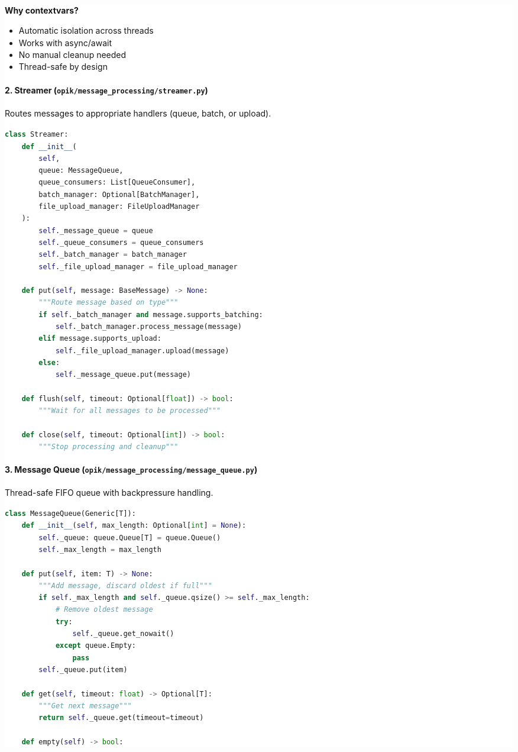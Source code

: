 **Why contextvars?**
- Automatic isolation across threads
- Works with async/await
- No manual cleanup needed
- Thread-safe by design

#### 2. Streamer (`opik/message_processing/streamer.py`)

Routes messages to appropriate handlers (queue, batch, or upload).

```python
class Streamer:
    def __init__(
        self,
        queue: MessageQueue,
        queue_consumers: List[QueueConsumer],
        batch_manager: Optional[BatchManager],
        file_upload_manager: FileUploadManager
    ):
        self._message_queue = queue
        self._queue_consumers = queue_consumers
        self._batch_manager = batch_manager
        self._file_upload_manager = file_upload_manager
    
    def put(self, message: BaseMessage) -> None:
        """Route message based on type"""
        if self._batch_manager and message.supports_batching:
            self._batch_manager.process_message(message)
        elif message.supports_upload:
            self._file_upload_manager.upload(message)
        else:
            self._message_queue.put(message)
    
    def flush(self, timeout: Optional[float]) -> bool:
        """Wait for all messages to be processed"""
    
    def close(self, timeout: Optional[int]) -> bool:
        """Stop processing and cleanup"""
```

#### 3. Message Queue (`opik/message_processing/message_queue.py`)

Thread-safe FIFO queue with backpressure handling.

```python
class MessageQueue(Generic[T]):
    def __init__(self, max_length: Optional[int] = None):
        self._queue: queue.Queue[T] = queue.Queue()
        self._max_length = max_length
    
    def put(self, item: T) -> None:
        """Add message, discard oldest if full"""
        if self._max_length and self._queue.qsize() >= self._max_length:
            # Remove oldest message
            try:
                self._queue.get_nowait()
            except queue.Empty:
                pass
        self._queue.put(item)
    
    def get(self, timeout: float) -> Optional[T]:
        """Get next message"""
        return self._queue.get(timeout=timeout)
    
    def empty(self) -> bool:
```